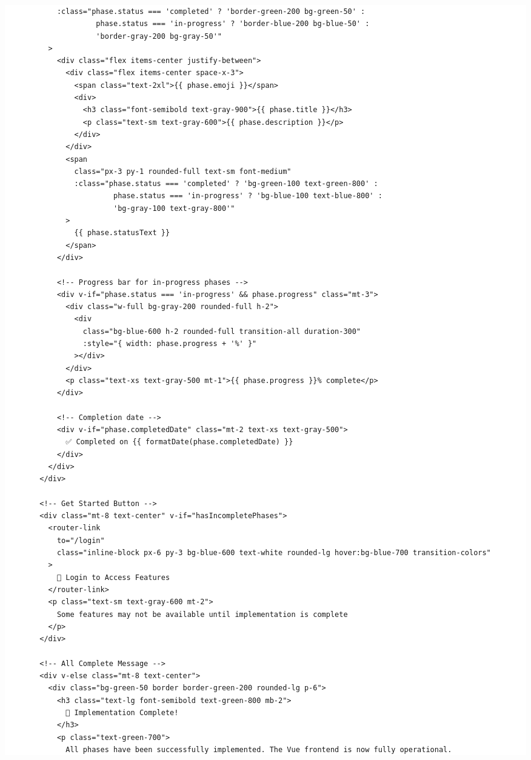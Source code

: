 ```vue
            :class="phase.status === 'completed' ? 'border-green-200 bg-green-50' :
                     phase.status === 'in-progress' ? 'border-blue-200 bg-blue-50' :
                     'border-gray-200 bg-gray-50'"
          >
            <div class="flex items-center justify-between">
              <div class="flex items-center space-x-3">
                <span class="text-2xl">{{ phase.emoji }}</span>
                <div>
                  <h3 class="font-semibold text-gray-900">{{ phase.title }}</h3>
                  <p class="text-sm text-gray-600">{{ phase.description }}</p>
                </div>
              </div>
              <span
                class="px-3 py-1 rounded-full text-sm font-medium"
                :class="phase.status === 'completed' ? 'bg-green-100 text-green-800' :
                         phase.status === 'in-progress' ? 'bg-blue-100 text-blue-800' :
                         'bg-gray-100 text-gray-800'"
              >
                {{ phase.statusText }}
              </span>
            </div>

            <!-- Progress bar for in-progress phases -->
            <div v-if="phase.status === 'in-progress' && phase.progress" class="mt-3">
              <div class="w-full bg-gray-200 rounded-full h-2">
                <div
                  class="bg-blue-600 h-2 rounded-full transition-all duration-300"
                  :style="{ width: phase.progress + '%' }"
                ></div>
              </div>
              <p class="text-xs text-gray-500 mt-1">{{ phase.progress }}% complete</p>
            </div>

            <!-- Completion date -->
            <div v-if="phase.completedDate" class="mt-2 text-xs text-gray-500">
              ✅ Completed on {{ formatDate(phase.completedDate) }}
            </div>
          </div>
        </div>

        <!-- Get Started Button -->
        <div class="mt-8 text-center" v-if="hasIncompletePhases">
          <router-link
            to="/login"
            class="inline-block px-6 py-3 bg-blue-600 text-white rounded-lg hover:bg-blue-700 transition-colors"
          >
            🔑 Login to Access Features
          </router-link>
          <p class="text-sm text-gray-600 mt-2">
            Some features may not be available until implementation is complete
          </p>
        </div>

        <!-- All Complete Message -->
        <div v-else class="mt-8 text-center">
          <div class="bg-green-50 border border-green-200 rounded-lg p-6">
            <h3 class="text-lg font-semibold text-green-800 mb-2">
              🎉 Implementation Complete!
            </h3>
            <p class="text-green-700">
              All phases have been successfully implemented. The Vue frontend is now fully operational.
```